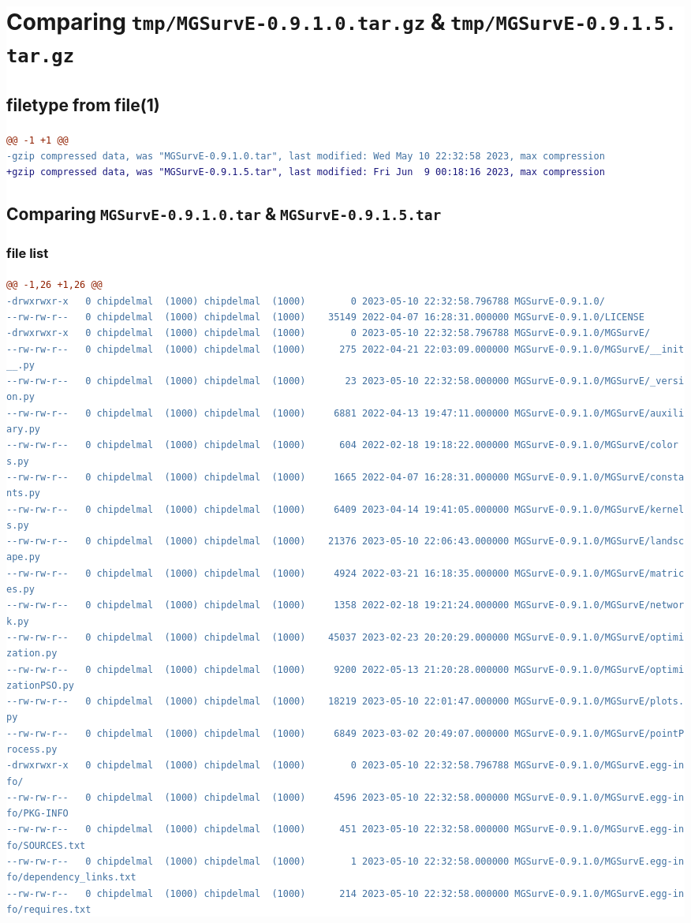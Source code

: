 # Comparing `tmp/MGSurvE-0.9.1.0.tar.gz` & `tmp/MGSurvE-0.9.1.5.tar.gz`

## filetype from file(1)

```diff
@@ -1 +1 @@
-gzip compressed data, was "MGSurvE-0.9.1.0.tar", last modified: Wed May 10 22:32:58 2023, max compression
+gzip compressed data, was "MGSurvE-0.9.1.5.tar", last modified: Fri Jun  9 00:18:16 2023, max compression
```

## Comparing `MGSurvE-0.9.1.0.tar` & `MGSurvE-0.9.1.5.tar`

### file list

```diff
@@ -1,26 +1,26 @@
-drwxrwxr-x   0 chipdelmal  (1000) chipdelmal  (1000)        0 2023-05-10 22:32:58.796788 MGSurvE-0.9.1.0/
--rw-rw-r--   0 chipdelmal  (1000) chipdelmal  (1000)    35149 2022-04-07 16:28:31.000000 MGSurvE-0.9.1.0/LICENSE
-drwxrwxr-x   0 chipdelmal  (1000) chipdelmal  (1000)        0 2023-05-10 22:32:58.796788 MGSurvE-0.9.1.0/MGSurvE/
--rw-rw-r--   0 chipdelmal  (1000) chipdelmal  (1000)      275 2022-04-21 22:03:09.000000 MGSurvE-0.9.1.0/MGSurvE/__init__.py
--rw-rw-r--   0 chipdelmal  (1000) chipdelmal  (1000)       23 2023-05-10 22:32:58.000000 MGSurvE-0.9.1.0/MGSurvE/_version.py
--rw-rw-r--   0 chipdelmal  (1000) chipdelmal  (1000)     6881 2022-04-13 19:47:11.000000 MGSurvE-0.9.1.0/MGSurvE/auxiliary.py
--rw-rw-r--   0 chipdelmal  (1000) chipdelmal  (1000)      604 2022-02-18 19:18:22.000000 MGSurvE-0.9.1.0/MGSurvE/colors.py
--rw-rw-r--   0 chipdelmal  (1000) chipdelmal  (1000)     1665 2022-04-07 16:28:31.000000 MGSurvE-0.9.1.0/MGSurvE/constants.py
--rw-rw-r--   0 chipdelmal  (1000) chipdelmal  (1000)     6409 2023-04-14 19:41:05.000000 MGSurvE-0.9.1.0/MGSurvE/kernels.py
--rw-rw-r--   0 chipdelmal  (1000) chipdelmal  (1000)    21376 2023-05-10 22:06:43.000000 MGSurvE-0.9.1.0/MGSurvE/landscape.py
--rw-rw-r--   0 chipdelmal  (1000) chipdelmal  (1000)     4924 2022-03-21 16:18:35.000000 MGSurvE-0.9.1.0/MGSurvE/matrices.py
--rw-rw-r--   0 chipdelmal  (1000) chipdelmal  (1000)     1358 2022-02-18 19:21:24.000000 MGSurvE-0.9.1.0/MGSurvE/network.py
--rw-rw-r--   0 chipdelmal  (1000) chipdelmal  (1000)    45037 2023-02-23 20:20:29.000000 MGSurvE-0.9.1.0/MGSurvE/optimization.py
--rw-rw-r--   0 chipdelmal  (1000) chipdelmal  (1000)     9200 2022-05-13 21:20:28.000000 MGSurvE-0.9.1.0/MGSurvE/optimizationPSO.py
--rw-rw-r--   0 chipdelmal  (1000) chipdelmal  (1000)    18219 2023-05-10 22:01:47.000000 MGSurvE-0.9.1.0/MGSurvE/plots.py
--rw-rw-r--   0 chipdelmal  (1000) chipdelmal  (1000)     6849 2023-03-02 20:49:07.000000 MGSurvE-0.9.1.0/MGSurvE/pointProcess.py
-drwxrwxr-x   0 chipdelmal  (1000) chipdelmal  (1000)        0 2023-05-10 22:32:58.796788 MGSurvE-0.9.1.0/MGSurvE.egg-info/
--rw-rw-r--   0 chipdelmal  (1000) chipdelmal  (1000)     4596 2023-05-10 22:32:58.000000 MGSurvE-0.9.1.0/MGSurvE.egg-info/PKG-INFO
--rw-rw-r--   0 chipdelmal  (1000) chipdelmal  (1000)      451 2023-05-10 22:32:58.000000 MGSurvE-0.9.1.0/MGSurvE.egg-info/SOURCES.txt
--rw-rw-r--   0 chipdelmal  (1000) chipdelmal  (1000)        1 2023-05-10 22:32:58.000000 MGSurvE-0.9.1.0/MGSurvE.egg-info/dependency_links.txt
--rw-rw-r--   0 chipdelmal  (1000) chipdelmal  (1000)      214 2023-05-10 22:32:58.000000 MGSurvE-0.9.1.0/MGSurvE.egg-info/requires.txt
```
